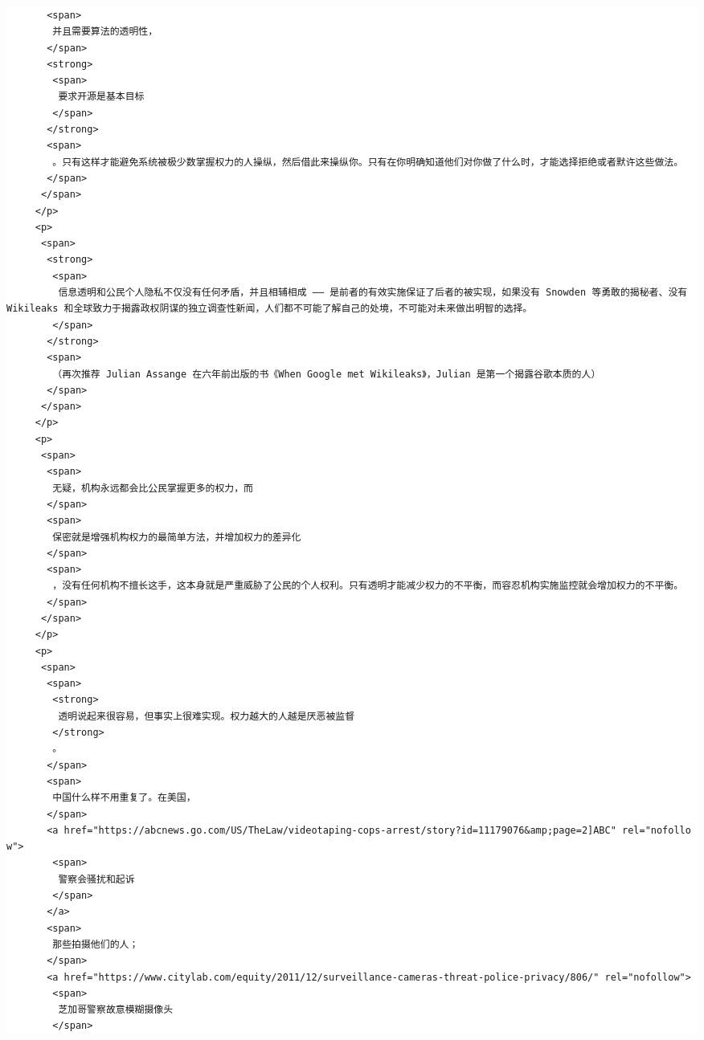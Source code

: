            <span>
            并且需要算法的透明性，
           </span>
           <strong>
            <span>
             要求开源是基本目标
            </span>
           </strong>
           <span>
            。只有这样才能避免系统被极少数掌握权力的人操纵，然后借此来操纵你。只有在你明确知道他们对你做了什么时，才能选择拒绝或者默许这些做法。
           </span>
          </span>
         </p>
         <p>
          <span>
           <strong>
            <span>
             信息透明和公民个人隐私不仅没有任何矛盾，并且相辅相成 —— 是前者的有效实施保证了后者的被实现，如果没有 Snowden 等勇敢的揭秘者、没有 Wikileaks 和全球致力于揭露政权阴谋的独立调查性新闻，人们都不可能了解自己的处境，不可能对未来做出明智的选择。
            </span>
           </strong>
           <span>
            （再次推荐 Julian Assange 在六年前出版的书《When Google met Wikileaks》，Julian 是第一个揭露谷歌本质的人）
           </span>
          </span>
         </p>
         <p>
          <span>
           <span>
            无疑，机构永远都会比公民掌握更多的权力，而
           </span>
           <span>
            保密就是增强机构权力的最简单方法，并增加权力的差异化
           </span>
           <span>
            ，没有任何机构不擅长这手，这本身就是严重威胁了公民的个人权利。只有透明才能减少权力的不平衡，而容忍机构实施监控就会增加权力的不平衡。
           </span>
          </span>
         </p>
         <p>
          <span>
           <span>
            <strong>
             透明说起来很容易，但事实上很难实现。权力越大的人越是厌恶被监督
            </strong>
            。
           </span>
           <span>
            中国什么样不用重复了。在美国，
           </span>
           <a href="https://abcnews.go.com/US/TheLaw/videotaping-cops-arrest/story?id=11179076&amp;page=2]ABC" rel="nofollow">
            <span>
             警察会骚扰和起诉
            </span>
           </a>
           <span>
            那些拍摄他们的人；
           </span>
           <a href="https://www.citylab.com/equity/2011/12/surveillance-cameras-threat-police-privacy/806/" rel="nofollow">
            <span>
             芝加哥警察故意模糊摄像头
            </span>